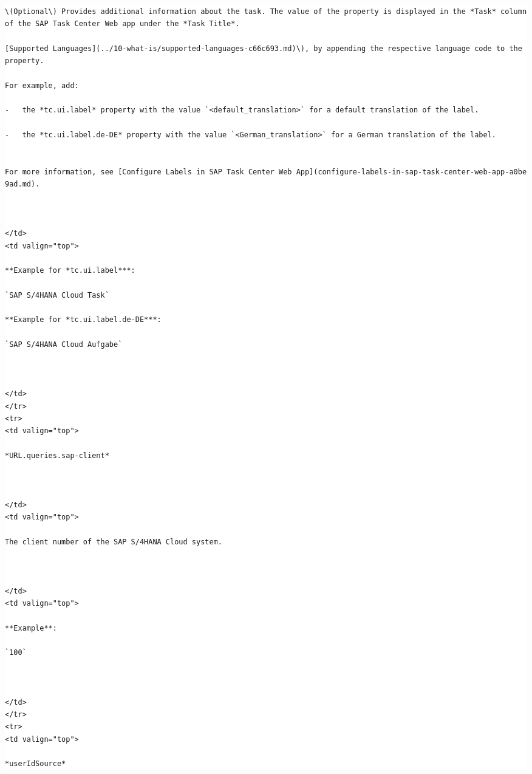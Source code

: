     \(Optional\) Provides additional information about the task. The value of the property is displayed in the *Task* column of the SAP Task Center Web app under the *Task Title*.

    [Supported Languages](../10-what-is/supported-languages-c66c693.md)\), by appending the respective language code to the property.

    For example, add:

    -   the *tc.ui.label* property with the value `<default_translation>` for a default translation of the label.

    -   the *tc.ui.label.de-DE* property with the value `<German_translation>` for a German translation of the label.


    For more information, see [Configure Labels in SAP Task Center Web App](configure-labels-in-sap-task-center-web-app-a0be9ad.md).


    
    </td>
    <td valign="top">
    
    **Example for *tc.ui.label***:

    `SAP S/4HANA Cloud Task`

    **Example for *tc.ui.label.de-DE***:

    `SAP S/4HANA Cloud Aufgabe`


    
    </td>
    </tr>
    <tr>
    <td valign="top">
    
    *URL.queries.sap-client*


    
    </td>
    <td valign="top">
    
    The client number of the SAP S/4HANA Cloud system.


    
    </td>
    <td valign="top">
    
    **Example**:

    `100`


    
    </td>
    </tr>
    <tr>
    <td valign="top">
    
    *userIdSource*
